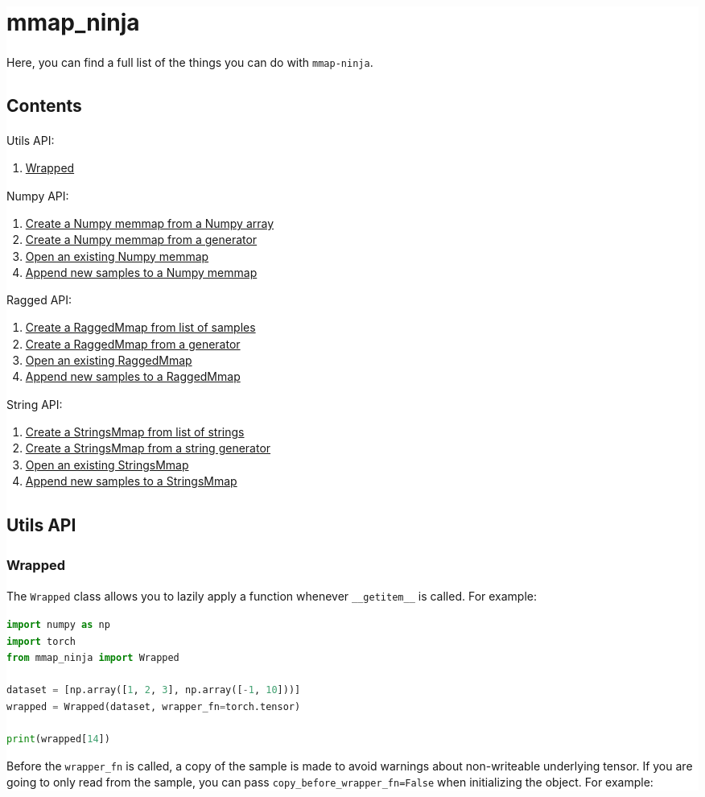 # mmap_ninja

Here, you can find a full list of the things you can do with `mmap-ninja`.

## Contents

Utils API:

1. [Wrapped](#wrapped)

Numpy API:

1. [Create a Numpy memmap from a Numpy array](#create-a-numpy-memmap-from-a-numpy-array)
2. [Create a Numpy memmap from a generator](#create-a-numpy-memmap-from-a-generator)
3. [Open an existing Numpy memmap](#open-an-existing-numpy-memmap)
4. [Append new samples to a Numpy memmap](#append-new-samples-to-a-numpy-memmap)

Ragged API:

1. [Create a RaggedMmap from list of samples](#create-a-raggedmmap-from-list-of-samples)
2. [Create a RaggedMmap from a generator](#create-a-raggedmmap-from-a-generator)
3. [Open an existing RaggedMmap](#open-an-existing-raggedmmap)
4. [Append new samples to a RaggedMmap](#append-new-samples-to-a-raggedmmap)

String API:

1. [Create a StringsMmap from list of strings](#create-a-stringsmmap-from-list-of-strings)
2. [Create a StringsMmap from a string generator](#create-a-stringsmmap-from-a-string-generator)
3. [Open an existing StringsMmap](#open-an-existing-stringsmmap)
4. [Append new samples to a StringsMmap](#append-new-samples-to-a-stringsmmap)


## Utils API

### Wrapped

The `Wrapped` class allows you to lazily apply a function
whenever `__getitem__` is called.
For example:

```python
import numpy as np
import torch
from mmap_ninja import Wrapped

dataset = [np.array([1, 2, 3], np.array([-1, 10]))]
wrapped = Wrapped(dataset, wrapper_fn=torch.tensor)

print(wrapped[14])
```

Before the `wrapper_fn` is called, a copy of the sample is made to avoid warnings 
about non-writeable underlying tensor. If you are going to only read from the sample,
you can pass `copy_before_wrapper_fn=False` when initializing the object. 
For example:
